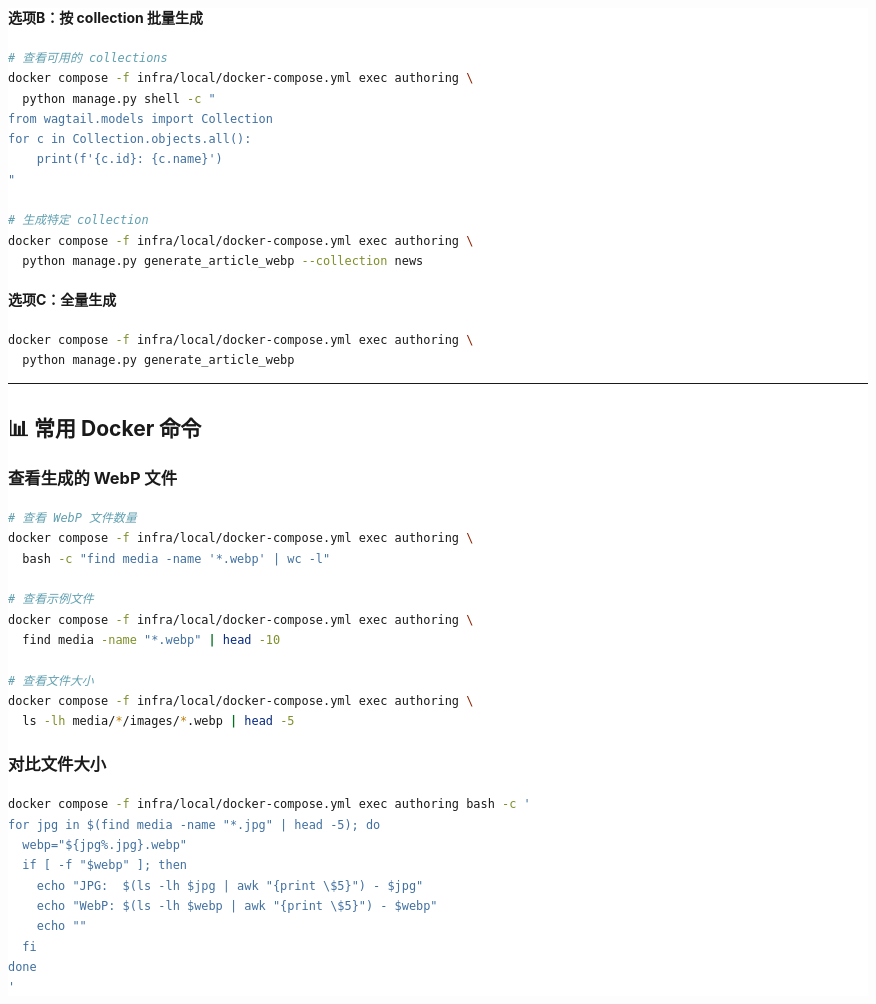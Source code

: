 #### 选项B：按 collection 批量生成

```bash
# 查看可用的 collections
docker compose -f infra/local/docker-compose.yml exec authoring \
  python manage.py shell -c "
from wagtail.models import Collection
for c in Collection.objects.all():
    print(f'{c.id}: {c.name}')
"

# 生成特定 collection
docker compose -f infra/local/docker-compose.yml exec authoring \
  python manage.py generate_article_webp --collection news
```

#### 选项C：全量生成

```bash
docker compose -f infra/local/docker-compose.yml exec authoring \
  python manage.py generate_article_webp
```

---

## 📊 常用 Docker 命令

### 查看生成的 WebP 文件

```bash
# 查看 WebP 文件数量
docker compose -f infra/local/docker-compose.yml exec authoring \
  bash -c "find media -name '*.webp' | wc -l"

# 查看示例文件
docker compose -f infra/local/docker-compose.yml exec authoring \
  find media -name "*.webp" | head -10

# 查看文件大小
docker compose -f infra/local/docker-compose.yml exec authoring \
  ls -lh media/*/images/*.webp | head -5
```

### 对比文件大小

```bash
docker compose -f infra/local/docker-compose.yml exec authoring bash -c '
for jpg in $(find media -name "*.jpg" | head -5); do
  webp="${jpg%.jpg}.webp"
  if [ -f "$webp" ]; then
    echo "JPG:  $(ls -lh $jpg | awk "{print \$5}") - $jpg"
    echo "WebP: $(ls -lh $webp | awk "{print \$5}") - $webp"
    echo ""
  fi
done
'
```
